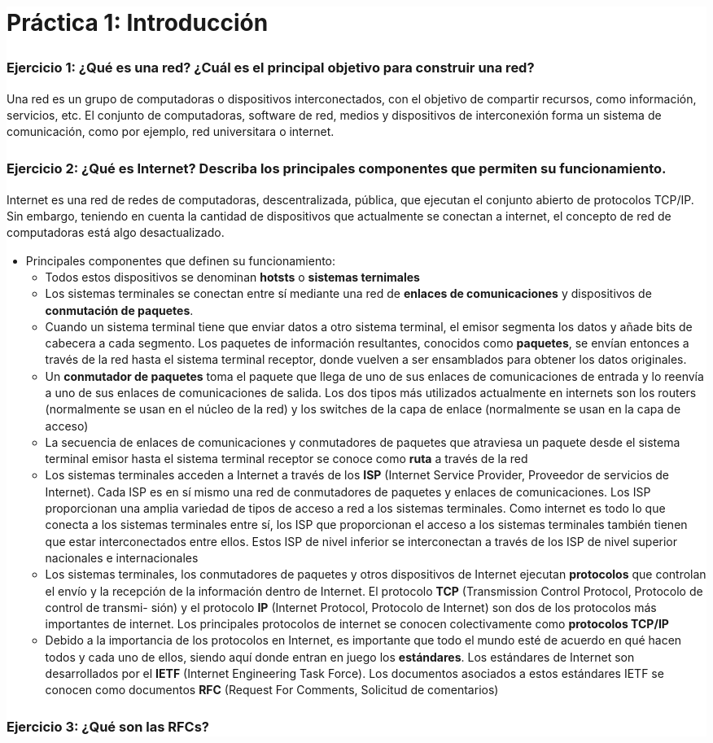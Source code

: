 # Práctica 1: Introducción

### Ejercicio 1: ¿Qué es una red? ¿Cuál es el principal objetivo para construir una red?

Una red es un grupo de computadoras o dispositivos interconectados, con el objetivo de compartir recursos, como información, servicios, etc. El conjunto de computadoras, software de red, medios y dispositivos de interconexión forma un sistema de comunicación, como por ejemplo, red universitara o internet.

### Ejercicio 2: ¿Qué es Internet? Describa los principales componentes que permiten su funcionamiento.

Internet es una red de redes de computadoras, descentralizada, pública, que ejecutan el conjunto abierto de protocolos TCP/IP. Sin embargo, teniendo en cuenta la cantidad de dispositivos que actualmente se conectan a internet, el concepto de red de computadoras está algo desactualizado. 
- Principales componentes que definen su funcionamiento:
  - Todos estos dispositivos se denominan **hotsts** o **sistemas ternimales**
  - Los sistemas terminales se conectan entre sí mediante una red de **enlaces de comunicaciones** y dispositivos de **conmutación de paquetes**.
  - Cuando un sistema terminal tiene que enviar datos a otro sistema terminal, el emisor segmenta los datos y añade bits de cabecera a cada segmento. Los paquetes de información resultantes, conocidos como **paquetes**, se envían entonces a través de la red hasta el sistema terminal receptor, donde vuelven a ser ensamblados para obtener los datos originales.
  - Un **conmutador de paquetes** toma el paquete que llega de uno de sus enlaces de comunicaciones de entrada y lo reenvía a uno de sus enlaces de comunicaciones de salida. Los dos tipos más utilizados actualmente en internets son los routers (normalmente se usan en el núcleo de la red) y los switches de la capa de enlace (normalmente se usan en la capa de acceso)
  - La secuencia de enlaces de comunicaciones y conmutadores de paquetes que atraviesa un paquete desde el sistema terminal emisor hasta el sistema terminal receptor se conoce como **ruta** a través de la red
  - Los sistemas terminales acceden a Internet a través de los **ISP** (Internet Service Provider, Proveedor de servicios de Internet). Cada ISP es en sí mismo una red de conmutadores de paquetes y enlaces de comunicaciones. Los ISP proporcionan una amplia variedad de tipos de acceso a red a los sistemas terminales. Como internet es todo lo que conecta a los sistemas terminales entre sí, los ISP que proporcionan el acceso a los sistemas terminales también tienen que estar interconectados entre ellos. Estos ISP de nivel inferior se interconectan a través de los ISP de nivel superior nacionales e internacionales
  - Los sistemas terminales, los conmutadores de paquetes y otros dispositivos de Internet ejecutan **protocolos** que controlan el envío y la recepción de la información dentro de Internet. El protocolo **TCP** (Transmission Control Protocol, Protocolo de control de transmi- sión) y el protocolo **IP** (Internet Protocol, Protocolo de Internet) son dos de los protocolos más importantes de internet. Los principales protocolos de internet se conocen colectivamente como **protocolos TCP/IP**
  - Debido a la importancia de los protocolos en Internet, es importante que todo el mundo esté de acuerdo en qué hacen todos y cada uno de ellos, siendo aquí donde entran en juego los **estándares**. Los estándares de Internet son desarrollados por el **IETF** (Internet Engineering Task Force). Los documentos asociados a estos estándares IETF se conocen como documentos **RFC** (Request For Comments, Solicitud de comentarios)

### Ejercicio 3: ¿Qué son las RFCs?
